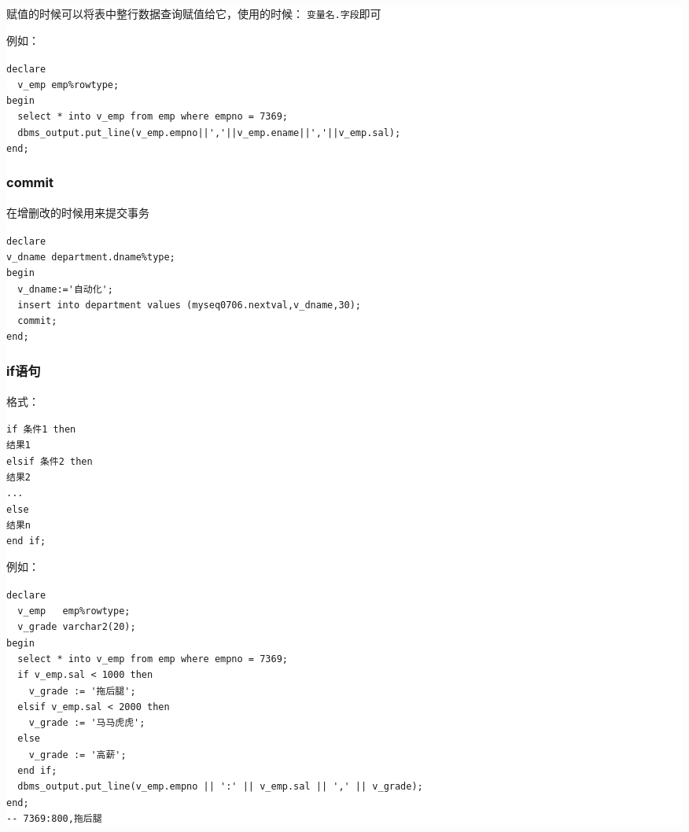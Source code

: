 赋值的时候可以将表中整行数据查询赋值给它，使用的时候： `变量名.字段`即可

例如：

~~~plsql
declare 
  v_emp emp%rowtype;
begin
  select * into v_emp from emp where empno = 7369;
  dbms_output.put_line(v_emp.empno||','||v_emp.ename||','||v_emp.sal);
end;
~~~

### commit

在增删改的时候用来提交事务

~~~plsql
declare
v_dname department.dname%type;
begin
  v_dname:='自动化';
  insert into department values (myseq0706.nextval,v_dname,30);
  commit;
end;
~~~

### if语句

格式：

~~~plsql
if 条件1 then
结果1
elsif 条件2 then
结果2
...
else
结果n
end if;
~~~

例如：

~~~plsql
declare
  v_emp   emp%rowtype;
  v_grade varchar2(20);
begin
  select * into v_emp from emp where empno = 7369;
  if v_emp.sal < 1000 then
    v_grade := '拖后腿';
  elsif v_emp.sal < 2000 then
    v_grade := '马马虎虎';
  else
    v_grade := '高薪';
  end if;
  dbms_output.put_line(v_emp.empno || ':' || v_emp.sal || ',' || v_grade);
end;
-- 7369:800,拖后腿
~~~
